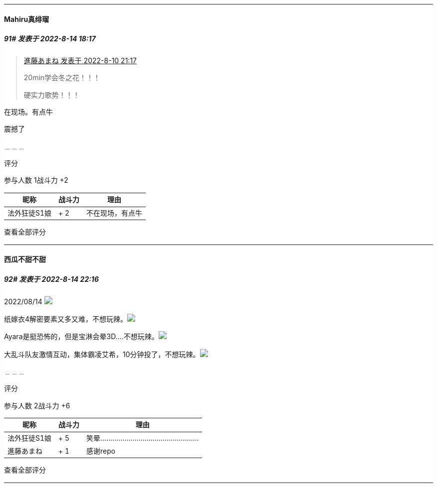 

*****

####  Mahiru真绯瑠  
##### 91#       发表于 2022-8-14 18:17

<blockquote><a href="httphttps://bbs.saraba1st.com/2b/forum.php?mod=redirect&amp;goto=findpost&amp;pid=57010206&amp;ptid=2081905" target="_blank">進藤あまね 发表于 2022-8-10 21:17</a>

20min学会冬之花！！！

硬实力歌势！！！</blockquote>
在现场。有点牛

震撼了

﹍﹍﹍

评分

 参与人数 1战斗力 +2

|昵称|战斗力|理由|
|----|---|---|
| 法外狂徒S1娘| + 2|不在现场，有点牛|

查看全部评分

*****

####  西瓜不甜不甜  
##### 92#       发表于 2022-8-14 22:16

2022/08/14 <img src="https://static.saraba1st.com/image/smiley/face2017/208.png" referrerpolicy="no-referrer">

纸嫁衣4解密要素又多又难，不想玩辣。<img src="https://static.saraba1st.com/image/smiley/face2017/139.png" referrerpolicy="no-referrer">

Ayara是挺恐怖的，但是宝淋会晕3D....不想玩辣。<img src="https://static.saraba1st.com/image/smiley/face2017/180.png" referrerpolicy="no-referrer">

大乱斗队友激情互动，集体霸凌艾希，10分钟投了，不想玩辣。<img src="https://static.saraba1st.com/image/smiley/face2017/235.png" referrerpolicy="no-referrer">

﹍﹍﹍

评分

 参与人数 2战斗力 +6

|昵称|战斗力|理由|
|----|---|---|
| 法外狂徒S1娘| + 5|笑晕………………………………………….|
| 進藤あまね| + 1|感谢repo|

查看全部评分

*****
